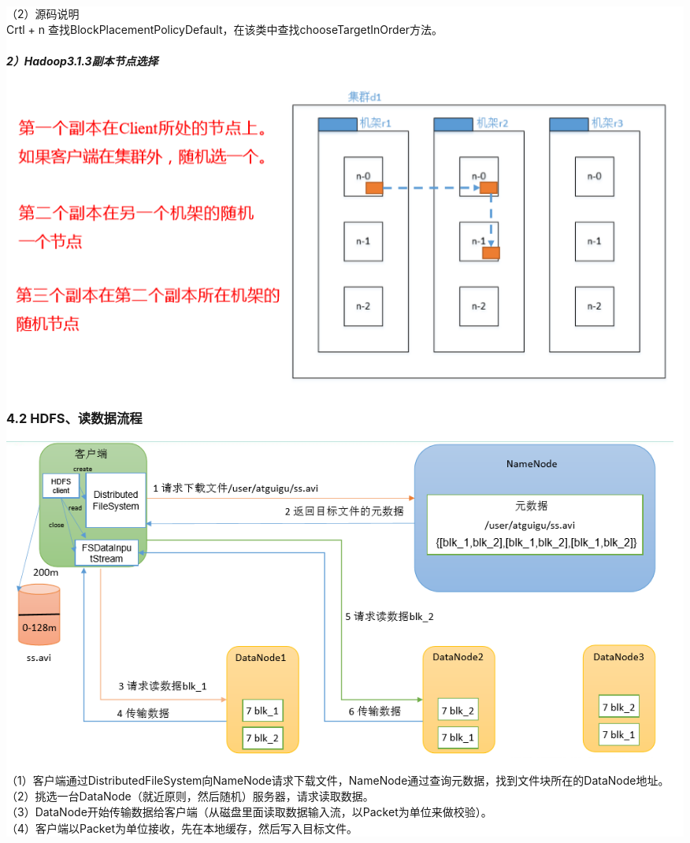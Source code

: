 
（2）源码说明  
Crtl + n 查找BlockPlacementPolicyDefault，在该类中查找chooseTargetInOrder方法。  

##### 2）Hadoop3.1.3副本节点选择
![](./images/hdfs-09.png)  

### 4.2 HDFS、读数据流程 
![](./images/hdfs-11.png)  

（1）客户端通过DistributedFileSystem向NameNode请求下载文件，NameNode通过查询元数据，找到文件块所在的DataNode地址。  
（2）挑选一台DataNode（就近原则，然后随机）服务器，请求读取数据。  
（3）DataNode开始传输数据给客户端（从磁盘里面读取数据输入流，以Packet为单位来做校验）。  
（4）客户端以Packet为单位接收，先在本地缓存，然后写入目标文件。  
